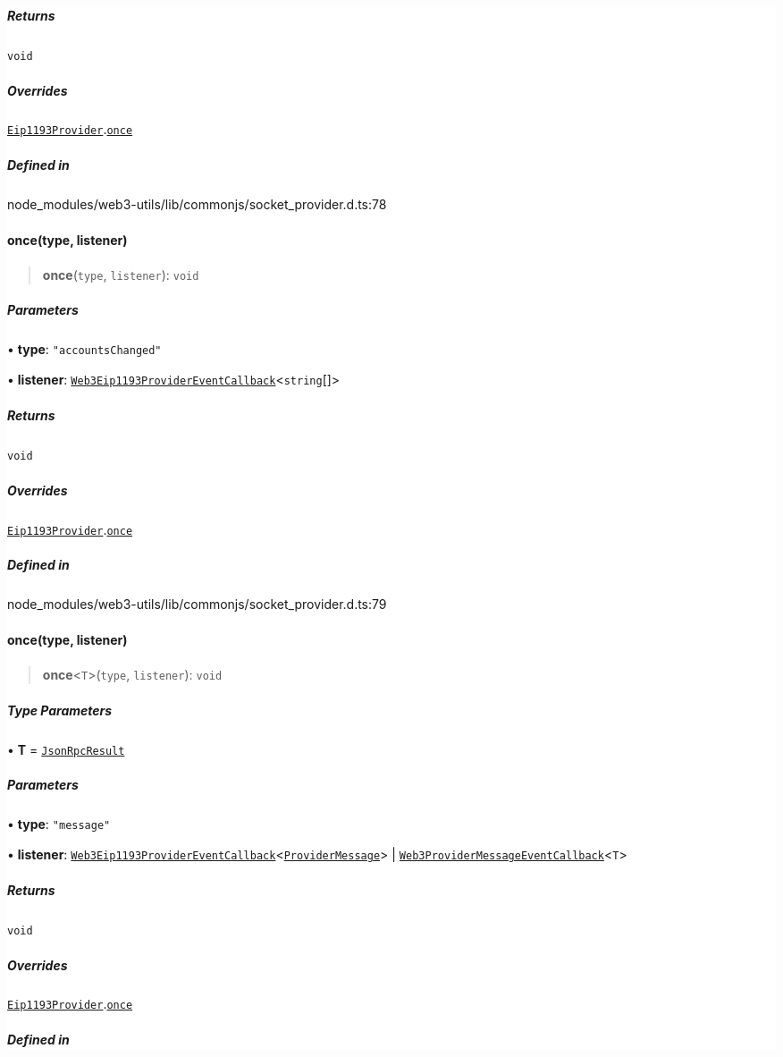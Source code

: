 ##### Returns

`void`

##### Overrides

[`Eip1193Provider`](Eip1193Provider.md).[`once`](Eip1193Provider.md#once)

##### Defined in

node\_modules/web3-utils/lib/commonjs/socket\_provider.d.ts:78

#### once(type, listener)

> **once**(`type`, `listener`): `void`

##### Parameters

• **type**: `"accountsChanged"`

• **listener**: [`Web3Eip1193ProviderEventCallback`](../../../type-aliases/Web3Eip1193ProviderEventCallback.md)\<`string`[]\>

##### Returns

`void`

##### Overrides

[`Eip1193Provider`](Eip1193Provider.md).[`once`](Eip1193Provider.md#once)

##### Defined in

node\_modules/web3-utils/lib/commonjs/socket\_provider.d.ts:79

#### once(type, listener)

> **once**\<`T`\>(`type`, `listener`): `void`

##### Type Parameters

• **T** = [`JsonRpcResult`](../../../type-aliases/JsonRpcResult.md)

##### Parameters

• **type**: `"message"`

• **listener**: [`Web3Eip1193ProviderEventCallback`](../../../type-aliases/Web3Eip1193ProviderEventCallback.md)\<[`ProviderMessage`](../../../interfaces/ProviderMessage.md)\> \| [`Web3ProviderMessageEventCallback`](../../../type-aliases/Web3ProviderMessageEventCallback.md)\<`T`\>

##### Returns

`void`

##### Overrides

[`Eip1193Provider`](Eip1193Provider.md).[`once`](Eip1193Provider.md#once)

##### Defined in
